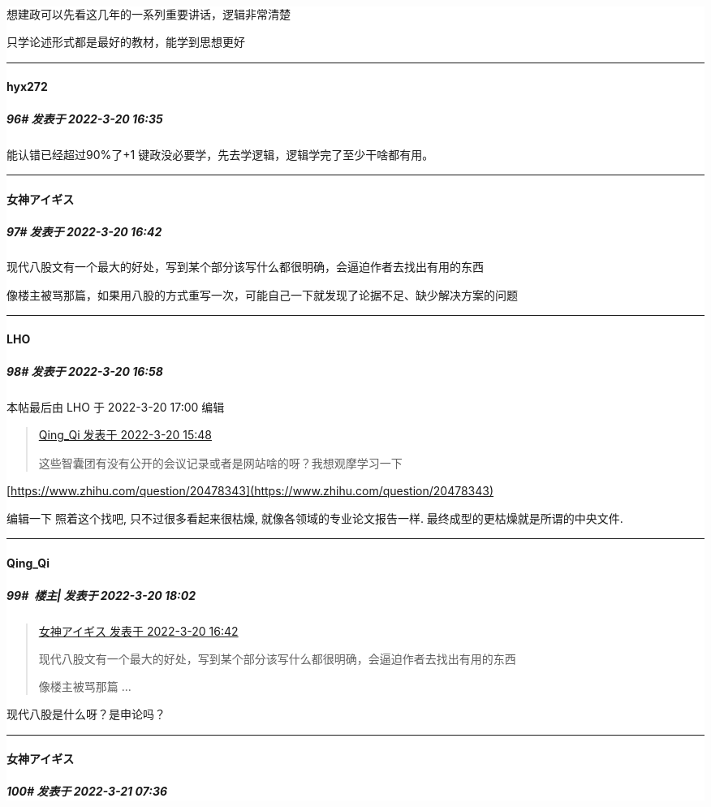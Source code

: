 想建政可以先看这几年的一系列重要讲话，逻辑非常清楚

只学论述形式都是最好的教材，能学到思想更好



*****

####  hyx272  
##### 96#       发表于 2022-3-20 16:35

能认错已经超过90%了+1
键政没必要学，先去学逻辑，逻辑学完了至少干啥都有用。

*****

####  女神アイギス  
##### 97#       发表于 2022-3-20 16:42

现代八股文有一个最大的好处，写到某个部分该写什么都很明确，会逼迫作者去找出有用的东西

像楼主被骂那篇，如果用八股的方式重写一次，可能自己一下就发现了论据不足、缺少解决方案的问题



*****

####  LHO  
##### 98#       发表于 2022-3-20 16:58

 本帖最后由 LHO 于 2022-3-20 17:00 编辑 
<blockquote><a href="httphttps://bbs.saraba1st.com/2b/forum.php?mod=redirect&amp;goto=findpost&amp;pid=55116472&amp;ptid=2058934" target="_blank">Qing_Qi 发表于 2022-3-20 15:48</a>

这些智囊团有没有公开的会议记录或者是网站啥的呀？我想观摩学习一下</blockquote>
[https://www.zhihu.com/question/20478343](https://www.zhihu.com/question/20478343)

编辑一下 照着这个找吧, 只不过很多看起来很枯燥, 就像各领域的专业论文报告一样. 最终成型的更枯燥就是所谓的中央文件.



*****

####  Qing_Qi  
##### 99#         楼主| 发表于 2022-3-20 18:02

<blockquote><a href="httphttps://bbs.saraba1st.com/2b/forum.php?mod=redirect&amp;goto=findpost&amp;pid=55117028&amp;ptid=2058934" target="_blank">女神アイギス 发表于 2022-3-20 16:42</a>

现代八股文有一个最大的好处，写到某个部分该写什么都很明确，会逼迫作者去找出有用的东西

像楼主被骂那篇 ...</blockquote>
现代八股是什么呀？是申论吗？



*****

####  女神アイギス  
##### 100#       发表于 2022-3-21 07:36
